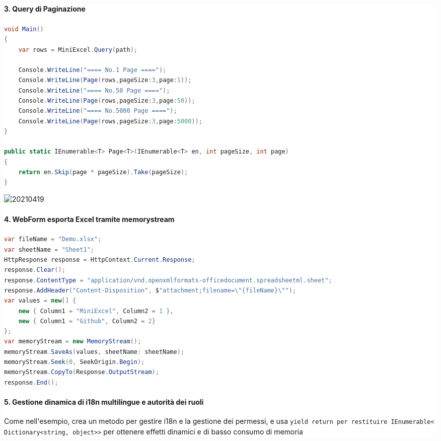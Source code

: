 ####  3. Query di Paginazione


```csharp
void Main()
{
    var rows = MiniExcel.Query(path);

    Console.WriteLine("==== No.1 Page ====");
    Console.WriteLine(Page(rows,pageSize:3,page:1));
    Console.WriteLine("==== No.50 Page ====");
    Console.WriteLine(Page(rows,pageSize:3,page:50));
    Console.WriteLine("==== No.5000 Page ====");
    Console.WriteLine(Page(rows,pageSize:3,page:5000));
}

public static IEnumerable<T> Page<T>(IEnumerable<T> en, int pageSize, int page)
{
    return en.Skip(page * pageSize).Take(pageSize);
}
```
![20210419](https://user-images.githubusercontent.com/12729184/114679083-6ef4c400-9d3e-11eb-9f78-a86daa45fe46.gif)



#### 4. WebForm esporta Excel tramite memorystream


```csharp
var fileName = "Demo.xlsx";
var sheetName = "Sheet1";
HttpResponse response = HttpContext.Current.Response;
response.Clear();
response.ContentType = "application/vnd.openxmlformats-officedocument.spreadsheetml.sheet";
response.AddHeader("Content-Disposition", $"attachment;filename=\"{fileName}\"");
var values = new[] {
    new { Column1 = "MiniExcel", Column2 = 1 },
    new { Column1 = "Github", Column2 = 2}
};
var memoryStream = new MemoryStream();
memoryStream.SaveAs(values, sheetName: sheetName);
memoryStream.Seek(0, SeekOrigin.Begin);
memoryStream.CopyTo(Response.OutputStream);
response.End();
```
#### 5. Gestione dinamica di i18n multilingue e autorità dei ruoli

Come nell'esempio, crea un metodo per gestire i18n e la gestione dei permessi, e usa `yield return per restituire IEnumerable<Dictionary<string, object>>` per ottenere effetti dinamici e di basso consumo di memoria



